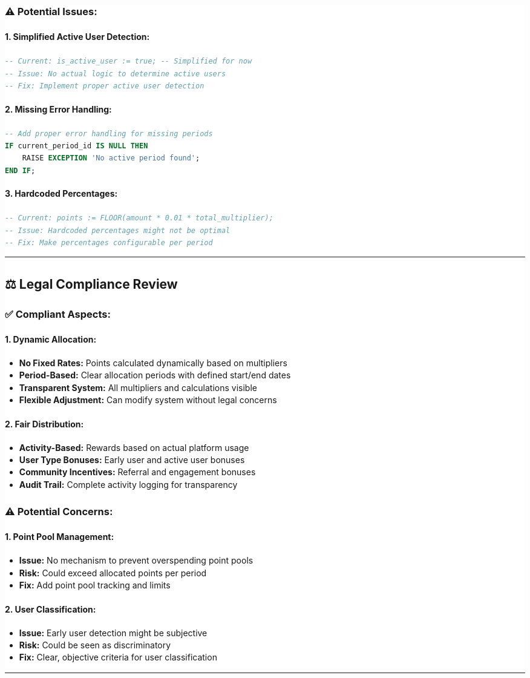 ### **⚠️ Potential Issues:**

#### **1. Simplified Active User Detection:**
```sql
-- Current: is_active_user := true; -- Simplified for now
-- Issue: No actual logic to determine active users
-- Fix: Implement proper active user detection
```

#### **2. Missing Error Handling:**
```sql
-- Add proper error handling for missing periods
IF current_period_id IS NULL THEN
    RAISE EXCEPTION 'No active period found';
END IF;
```

#### **3. Hardcoded Percentages:**
```sql
-- Current: points := FLOOR(amount * 0.01 * total_multiplier);
-- Issue: Hardcoded percentages might not be optimal
-- Fix: Make percentages configurable per period
```

---

## ⚖️ **Legal Compliance Review**

### **✅ Compliant Aspects:**

#### **1. Dynamic Allocation:**
- **No Fixed Rates:** Points calculated dynamically based on multipliers
- **Period-Based:** Clear allocation periods with defined start/end dates
- **Transparent System:** All multipliers and calculations visible
- **Flexible Adjustment:** Can modify system without legal concerns

#### **2. Fair Distribution:**
- **Activity-Based:** Rewards based on actual platform usage
- **User Type Bonuses:** Early user and active user bonuses
- **Community Incentives:** Referral and engagement bonuses
- **Audit Trail:** Complete activity logging for transparency

### **⚠️ Potential Concerns:**

#### **1. Point Pool Management:**
- **Issue:** No mechanism to prevent overspending point pools
- **Risk:** Could exceed allocated points per period
- **Fix:** Add point pool tracking and limits

#### **2. User Classification:**
- **Issue:** Early user detection might be subjective
- **Risk:** Could be seen as discriminatory
- **Fix:** Clear, objective criteria for user classification

---